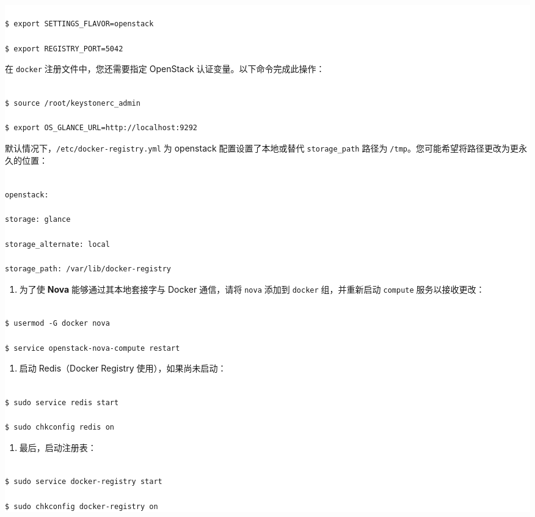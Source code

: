 ```

$ export SETTINGS_FLAVOR=openstack

$ export REGISTRY_PORT=5042

```

在 `docker` 注册文件中，您还需要指定 OpenStack 认证变量。以下命令完成此操作：

```

$ source /root/keystonerc_admin

$ export OS_GLANCE_URL=http://localhost:9292

```

默认情况下，`/etc/docker-registry.yml` 为 openstack 配置设置了本地或替代 `storage_path` 路径为 `/tmp`。您可能希望将路径更改为更永久的位置：

```

openstack:

storage: glance

storage_alternate: local

storage_path: /var/lib/docker-registry

```

1.  为了使 **Nova** 能够通过其本地套接字与 Docker 通信，请将 `nova` 添加到 `docker` 组，并重新启动 `compute` 服务以接收更改：

```

$ usermod -G docker nova

$ service openstack-nova-compute restart

```

1.  启动 Redis（Docker Registry 使用），如果尚未启动：

```

$ sudo service redis start

$ sudo chkconfig redis on

```

1.  最后，启动注册表：

```

$ sudo service docker-registry start

$ sudo chkconfig docker-registry on

```
